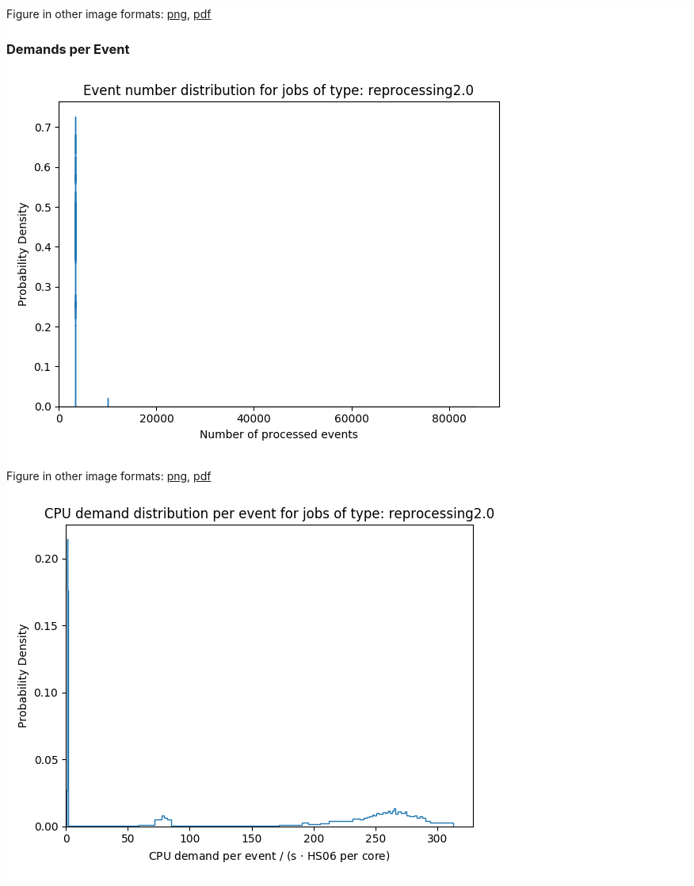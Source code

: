 Figure in other image formats: [png](figures-sampling/io_ratio_type_reprocessing2.0.png), [pdf](figures-sampling/io_ratio_type_reprocessing2.0.pdf)

### Demands per Event

![Figure event_counts_type_reprocessing2.0](figures-sampling/event_counts_type_reprocessing2.0.png)

Figure in other image formats: [png](figures-sampling/event_counts_type_reprocessing2.0.png), [pdf](figures-sampling/event_counts_type_reprocessing2.0.pdf)

![Figure cpu_demand_per_event_type_reprocessing2.0](figures-sampling/cpu_demand_per_event_type_reprocessing2.0.png)
